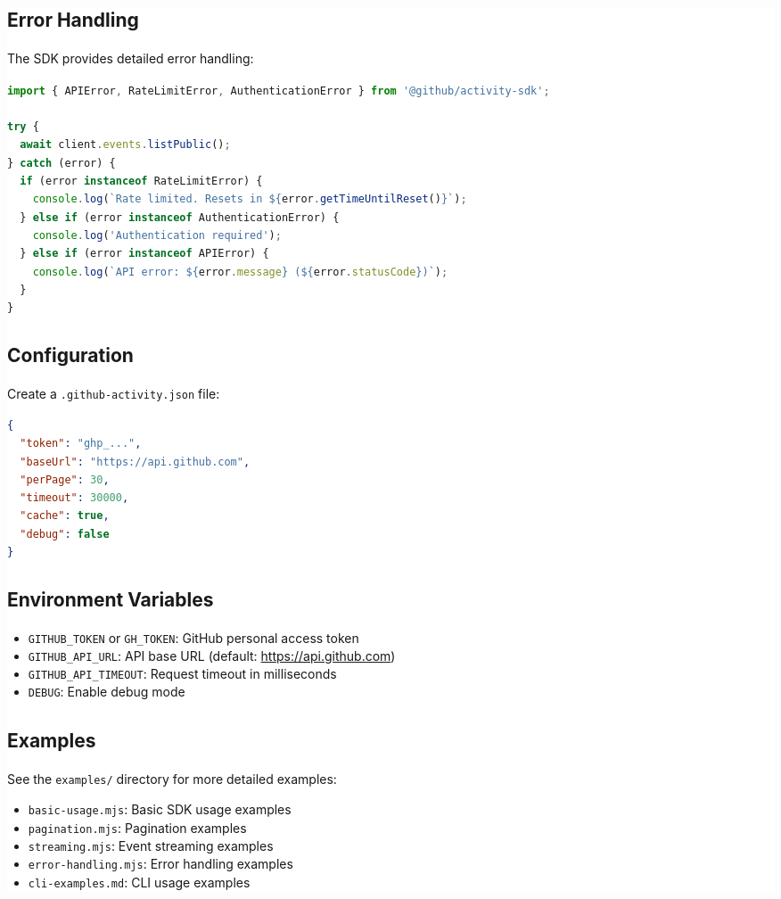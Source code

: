 ## Error Handling

The SDK provides detailed error handling:

```javascript
import { APIError, RateLimitError, AuthenticationError } from '@github/activity-sdk';

try {
  await client.events.listPublic();
} catch (error) {
  if (error instanceof RateLimitError) {
    console.log(`Rate limited. Resets in ${error.getTimeUntilReset()}`);
  } else if (error instanceof AuthenticationError) {
    console.log('Authentication required');
  } else if (error instanceof APIError) {
    console.log(`API error: ${error.message} (${error.statusCode})`);
  }
}
```

## Configuration

Create a `.github-activity.json` file:

```json
{
  "token": "ghp_...",
  "baseUrl": "https://api.github.com",
  "perPage": 30,
  "timeout": 30000,
  "cache": true,
  "debug": false
}
```

## Environment Variables

- `GITHUB_TOKEN` or `GH_TOKEN`: GitHub personal access token
- `GITHUB_API_URL`: API base URL (default: https://api.github.com)
- `GITHUB_API_TIMEOUT`: Request timeout in milliseconds
- `DEBUG`: Enable debug mode

## Examples

See the `examples/` directory for more detailed examples:

- `basic-usage.mjs`: Basic SDK usage examples
- `pagination.mjs`: Pagination examples
- `streaming.mjs`: Event streaming examples
- `error-handling.mjs`: Error handling examples
- `cli-examples.md`: CLI usage examples
